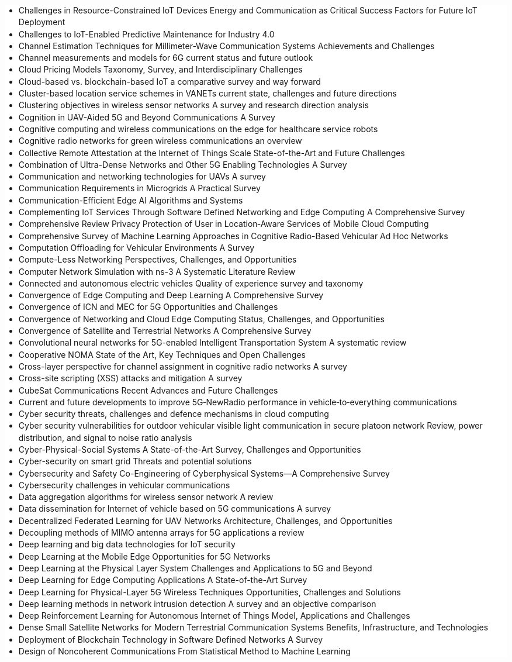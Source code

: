 * Challenges in Resource-Constrained IoT Devices Energy and Communication as Critical Success Factors for Future IoT Deployment
* Challenges to IoT-Enabled Predictive Maintenance for Industry 4.0
* Channel Estimation Techniques for Millimeter-Wave Communication Systems Achievements and Challenges
* Channel measurements and models for 6G current status and future outlook
* Cloud Pricing Models Taxonomy, Survey, and Interdisciplinary Challenges
* Cloud-based vs. blockchain-based IoT a comparative survey and way forward
* Cluster-based location service schemes in VANETs current state, challenges and future directions
* Clustering objectives in wireless sensor networks A survey and research direction analysis
* Cognition in UAV-Aided 5G and Beyond Communications A Survey
* Cognitive computing and wireless communications on the edge for healthcare service robots
* Cognitive radio networks for green wireless communications an overview
* Collective Remote Attestation at the Internet of Things Scale State-of-the-Art and Future Challenges
* Combination of Ultra-Dense Networks and Other 5G Enabling Technologies A Survey
* Communication and networking technologies for UAVs A survey
* Communication Requirements in Microgrids A Practical Survey
* Communication-Efficient Edge AI Algorithms and Systems
* Complementing IoT Services Through Software Defined Networking and Edge Computing A Comprehensive Survey
* Comprehensive Review Privacy Protection of User in Location‑Aware Services of Mobile Cloud Computing
* Comprehensive Survey of Machine Learning Approaches in Cognitive Radio-Based Vehicular Ad Hoc Networks
* Computation Offloading for Vehicular Environments A Survey
* Compute-Less Networking Perspectives, Challenges, and Opportunities
* Computer Network Simulation with ns-3 A Systematic Literature Review
* Connected and autonomous electric vehicles Quality of experience survey and taxonomy
* Convergence of Edge Computing and Deep Learning A Comprehensive Survey
* Convergence of ICN and MEC for 5G Opportunities and Challenges
* Convergence of Networking and Cloud Edge Computing Status, Challenges, and Opportunities
* Convergence of Satellite and Terrestrial Networks A Comprehensive Survey
* Convolutional neural networks for 5G-enabled Intelligent Transportation System A systematic review
* Cooperative NOMA State of the Art, Key Techniques and Open Challenges
* Cross-layer perspective for channel assignment in cognitive radio networks A survey
* Cross-site scripting (XSS) attacks and mitigation A survey
* CubeSat Communications Recent Advances and Future Challenges
* Current and future developments to improve 5G‑NewRadio performance in vehicle‑to‑everything communications
* Cyber security threats, challenges and defence mechanisms in cloud computing
* Cyber security vulnerabilities for outdoor vehicular visible light communication in secure platoon network Review, power distribution, and signal to noise ratio analysis
* Cyber-Physical-Social Systems A State-of-the-Art Survey, Challenges and Opportunities
* Cyber-security on smart grid Threats and potential solutions
* Cybersecurity and Safety Co-Engineering of Cyberphysical Systems—A Comprehensive Survey
* Cybersecurity challenges in vehicular communications
* Data aggregation algorithms for wireless sensor network A review
* Data dissemination for Internet of vehicle based on 5G communications A survey
* Decentralized Federated Learning for UAV Networks Architecture, Challenges, and Opportunities
* Decoupling methods of MIMO antenna arrays for 5G applications a review
* Deep learning and big data technologies for IoT security
* Deep Learning at the Mobile Edge Opportunities for 5G Networks
* Deep Learning at the Physical Layer System Challenges and Applications to 5G and Beyond
* Deep Learning for Edge Computing Applications A State-of-the-Art Survey
* Deep Learning for Physical-Layer 5G Wireless Techniques Opportunities, Challenges and Solutions
* Deep learning methods in network intrusion detection A survey and an objective comparison
* Deep Reinforcement Learning for Autonomous Internet of Things Model, Applications and Challenges
* Dense Small Satellite Networks for Modern Terrestrial Communication Systems Benefits, Infrastructure, and Technologies
* Deployment of Blockchain Technology in Software Defined Networks A Survey
* Design of Noncoherent Communications From Statistical Method to Machine Learning